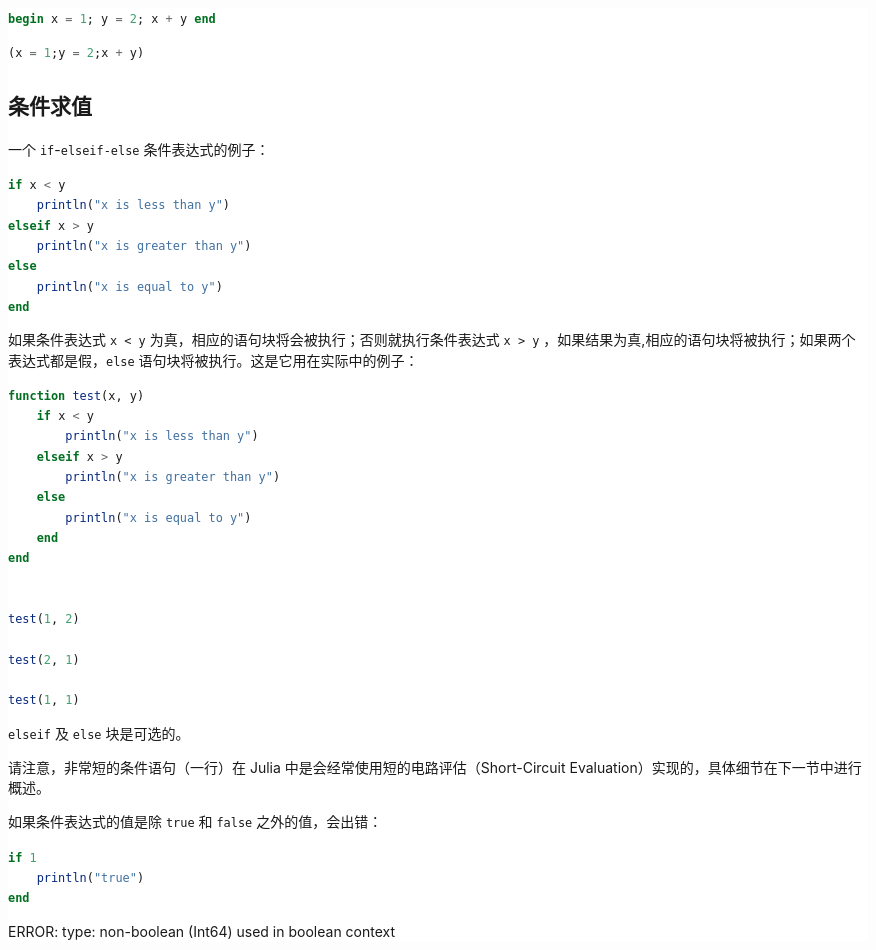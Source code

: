 ```julia
begin x = 1; y = 2; x + y end
```
```julia
(x = 1;y = 2;x + y)
```

## 条件求值

一个 `if`-`elseif-else` 条件表达式的例子：

```julia
if x < y
    println("x is less than y")
elseif x > y
    println("x is greater than y")
else
    println("x is equal to y")
end
```

如果条件表达式 `x < y` 为真，相应的语句块将会被执行；否则就执行条件表达式 `x > y` ，如果结果为真,相应的语句块将被执行；如果两个表达式都是假，`else` 语句块将被执行。这是它用在实际中的例子：

```julia
function test(x, y)
    if x < y
        println("x is less than y")
    elseif x > y
        println("x is greater than y")
    else
        println("x is equal to y")
    end
end


test(1, 2)

test(2, 1)

test(1, 1)
```

`elseif` 及 `else` 块是可选的。

请注意，非常短的条件语句（一行）在 Julia 中是会经常使用短的电路评估（Short-Circuit Evaluation）实现的，具体细节在下一节中进行概述。

如果条件表达式的值是除 `true` 和 `false` 之外的值，会出错：

```julia
if 1
    println("true")
end
```
ERROR: type: non-boolean (Int64) used in boolean context
